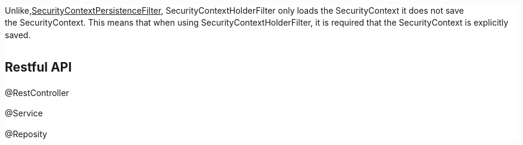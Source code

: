 Unlike,[SecurityContextPersistenceFilter](https://docs.spring.io/spring-security/reference/servlet/authentication/persistence.html#securitycontextpersistencefilter), SecurityContextHolderFilter only loads the SecurityContext it does not save the SecurityContext. This means that when using SecurityContextHolderFilter, it is required that the SecurityContext is explicitly saved.


## Restful API
@RestController

@Service

@Reposity